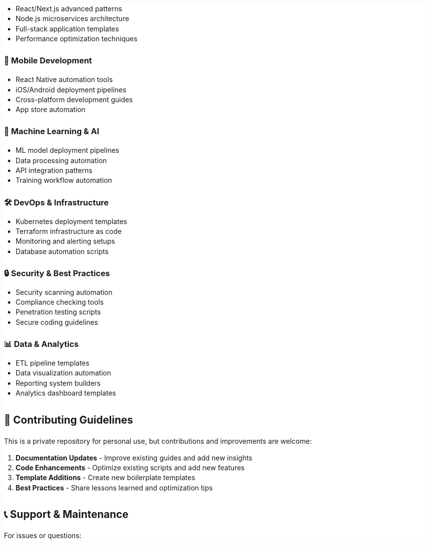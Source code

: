 - React/Next.js advanced patterns
- Node.js microservices architecture
- Full-stack application templates
- Performance optimization techniques

### 📱 Mobile Development

- React Native automation tools
- iOS/Android deployment pipelines
- Cross-platform development guides
- App store automation

### 🤖 Machine Learning & AI

- ML model deployment pipelines
- Data processing automation
- API integration patterns
- Training workflow automation

### 🛠️ DevOps & Infrastructure

- Kubernetes deployment templates
- Terraform infrastructure as code
- Monitoring and alerting setups
- Database automation scripts

### 🔒 Security & Best Practices

- Security scanning automation
- Compliance checking tools
- Penetration testing scripts
- Secure coding guidelines

### 📊 Data & Analytics

- ETL pipeline templates
- Data visualization automation
- Reporting system builders
- Analytics dashboard templates

## 🤝 Contributing Guidelines

This is a private repository for personal use, but contributions and improvements are welcome:

1. **Documentation Updates** - Improve existing guides and add new insights
2. **Code Enhancements** - Optimize existing scripts and add new features
3. **Template Additions** - Create new boilerplate templates
4. **Best Practices** - Share lessons learned and optimization tips

## 📞 Support & Maintenance

For issues or questions:
